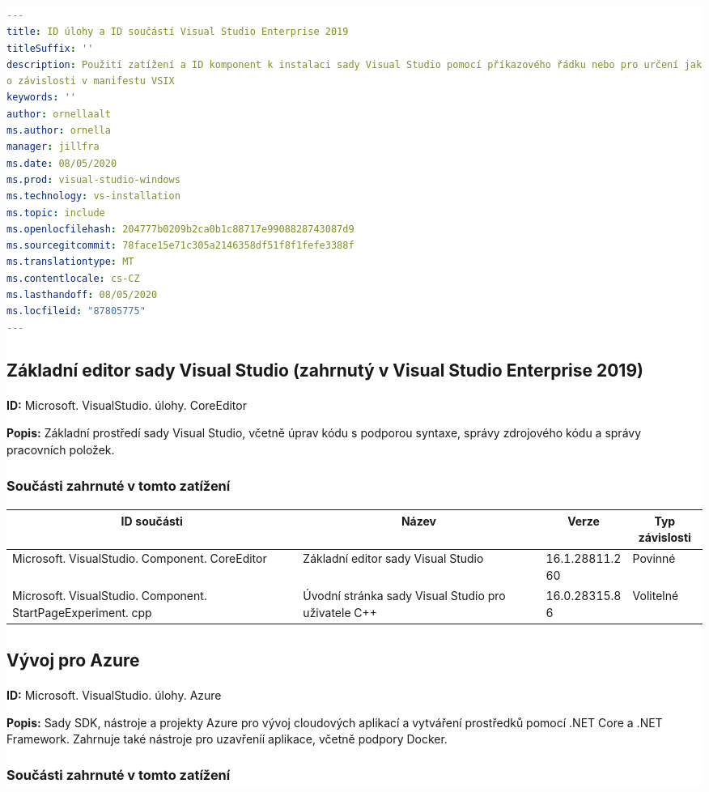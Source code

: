 ```yaml
---
title: ID úlohy a ID součástí Visual Studio Enterprise 2019
titleSuffix: ''
description: Použití zatížení a ID komponent k instalaci sady Visual Studio pomocí příkazového řádku nebo pro určení jako závislosti v manifestu VSIX
keywords: ''
author: ornellaalt
ms.author: ornella
manager: jillfra
ms.date: 08/05/2020
ms.prod: visual-studio-windows
ms.technology: vs-installation
ms.topic: include
ms.openlocfilehash: 204777b0209b2ca0b1c88717e9908828743087d9
ms.sourcegitcommit: 78face15e71c305a2146358df51f8f1fefe3388f
ms.translationtype: MT
ms.contentlocale: cs-CZ
ms.lasthandoff: 08/05/2020
ms.locfileid: "87805775"
---
```

## <a name="visual-studio-core-editor-included-with-visual-studio-enterprise-2019"></a>Základní editor sady Visual Studio (zahrnutý v Visual Studio Enterprise 2019)

**ID:** Microsoft. VisualStudio. úlohy. CoreEditor

**Popis:** Základní prostředí sady Visual Studio, včetně úprav kódu s podporou syntaxe, správy zdrojového kódu a správy pracovních položek.

### <a name="components-included-by-this-workload"></a>Součásti zahrnuté v tomto zatížení

ID součásti | Název | Verze | Typ závislosti
--- | --- | --- | ---
Microsoft. VisualStudio. Component. CoreEditor | Základní editor sady Visual Studio | 16.1.28811.260 | Povinné
Microsoft. VisualStudio. Component. StartPageExperiment. cpp | Úvodní stránka sady Visual Studio pro uživatele C++ | 16.0.28315.86 | Volitelné

## <a name="azure-development"></a>Vývoj pro Azure

**ID:** Microsoft. VisualStudio. úlohy. Azure

**Popis:** Sady SDK, nástroje a projekty Azure pro vývoj cloudových aplikací a vytváření prostředků pomocí .NET Core a .NET Framework. Zahrnuje také nástroje pro uzavřeníí aplikace, včetně podpory Docker.

### <a name="components-included-by-this-workload"></a>Součásti zahrnuté v tomto zatížení
